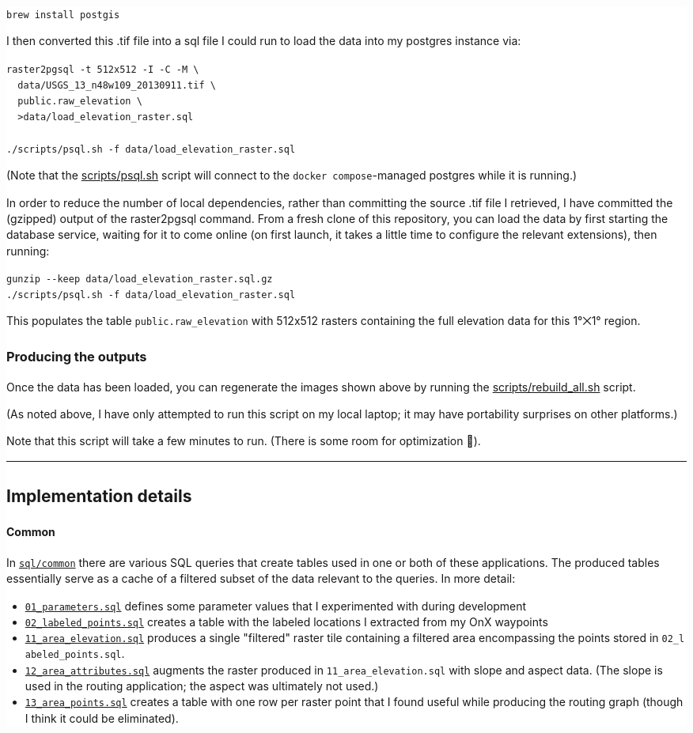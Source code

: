     brew install postgis 

I then converted this .tif file into a sql file I could run to load the data into my postgres instance via: 

    raster2pgsql -t 512x512 -I -C -M \
      data/USGS_13_n48w109_20130911.tif \
      public.raw_elevation \
      >data/load_elevation_raster.sql

    ./scripts/psql.sh -f data/load_elevation_raster.sql

(Note that the [scripts/psql.sh](scripts/psql.sh) script will connect to the `docker compose`-managed 
postgres while it is running.)

In order to reduce the number of local dependencies, rather than committing the source .tif file I retrieved,
I have committed the (gzipped) output of the raster2pgsql command. From a fresh clone of this repository,
you can load the data by first starting the database service, waiting for it to come online (on first launch,
it takes a little time to configure the relevant extensions), then running:

    gunzip --keep data/load_elevation_raster.sql.gz
    ./scripts/psql.sh -f data/load_elevation_raster.sql

This populates the table `public.raw_elevation` with 512x512 rasters containing the full elevation data for this
1°⨉1° region.

### Producing the outputs

Once the data has been loaded, you can regenerate the images shown above by running the
[scripts/rebuild_all.sh](scripts/rebuild_all.sh) script.

(As noted above, I have only attempted to run this script on my local laptop;
it may have portability surprises on other platforms.)

Note that this script will take a few minutes to run.
(There is some room for optimization 🙂).

-----

## Implementation details

#### Common

In [`sql/common`](sql/common) there are various SQL queries that create tables used in one or both of these
applications. The produced tables essentially serve as a cache of a filtered subset of the data relevant to
the queries. In more detail:

* [`01_parameters.sql`](sql/common/01_parameters.sql) defines some parameter values that I experimented with during development
* [`02_labeled_points.sql`](sql/common/02_labeled_points.sql) creates a table with the labeled locations I extracted from my OnX waypoints
* [`11_area_elevation.sql`](sql/common/11_area_elevation.sql) produces a single "filtered" raster tile containing a filtered area encompassing
  the points stored in `02_labeled_points.sql`.
* [`12_area_attributes.sql`](sql/common/12_area_attributes.sql) augments the raster produced in `11_area_elevation.sql` with slope and aspect data.
  (The slope is used in the routing application; the aspect was ultimately not used.)
* [`13_area_points.sql`](sql/common/13_area_points.sql) creates a table with one row per raster point that I found useful while producing the
  routing graph (though I think it could be eliminated).
